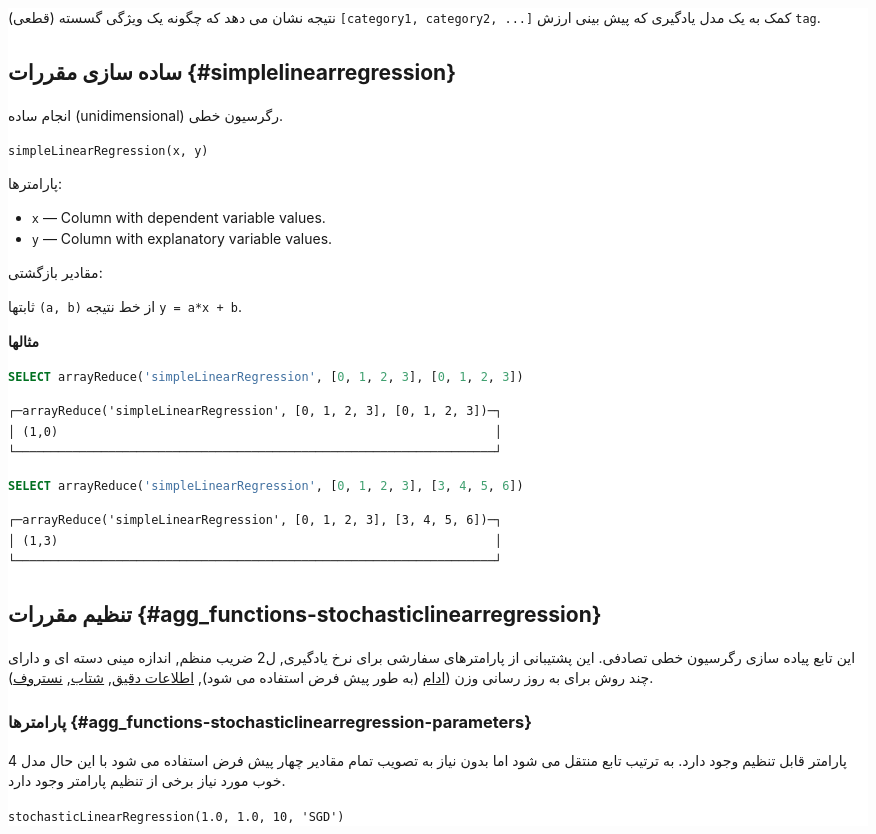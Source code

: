 نتیجه نشان می دهد که چگونه یک ویژگی گسسته (قطعی) `[category1, category2, ...]` کمک به یک مدل یادگیری که پیش بینی ارزش `tag`.

## ساده سازی مقررات {#simplelinearregression}

انجام ساده (unidimensional) رگرسیون خطی.

``` sql
simpleLinearRegression(x, y)
```

پارامترها:

-   `x` — Column with dependent variable values.
-   `y` — Column with explanatory variable values.

مقادیر بازگشتی:

ثابتها `(a, b)` از خط نتیجه `y = a*x + b`.

**مثالها**

``` sql
SELECT arrayReduce('simpleLinearRegression', [0, 1, 2, 3], [0, 1, 2, 3])
```

``` text
┌─arrayReduce('simpleLinearRegression', [0, 1, 2, 3], [0, 1, 2, 3])─┐
│ (1,0)                                                             │
└───────────────────────────────────────────────────────────────────┘
```

``` sql
SELECT arrayReduce('simpleLinearRegression', [0, 1, 2, 3], [3, 4, 5, 6])
```

``` text
┌─arrayReduce('simpleLinearRegression', [0, 1, 2, 3], [3, 4, 5, 6])─┐
│ (1,3)                                                             │
└───────────────────────────────────────────────────────────────────┘
```

## تنظیم مقررات {#agg_functions-stochasticlinearregression}

این تابع پیاده سازی رگرسیون خطی تصادفی. این پشتیبانی از پارامترهای سفارشی برای نرخ یادگیری, ل2 ضریب منظم, اندازه مینی دسته ای و دارای چند روش برای به روز رسانی وزن ([ادام](https://en.wikipedia.org/wiki/Stochastic_gradient_descent#Adam) (به طور پیش فرض استفاده می شود), [اطلاعات دقیق](https://en.wikipedia.org/wiki/Stochastic_gradient_descent), [شتاب](https://en.wikipedia.org/wiki/Stochastic_gradient_descent#Momentum), [نستروف](https://mipt.ru/upload/medialibrary/d7e/41-91.pdf)).

### پارامترها {#agg_functions-stochasticlinearregression-parameters}

4 پارامتر قابل تنظیم وجود دارد. به ترتیب تابع منتقل می شود اما بدون نیاز به تصویب تمام مقادیر چهار پیش فرض استفاده می شود با این حال مدل خوب مورد نیاز برخی از تنظیم پارامتر وجود دارد.

``` text
stochasticLinearRegression(1.0, 1.0, 10, 'SGD')
```
